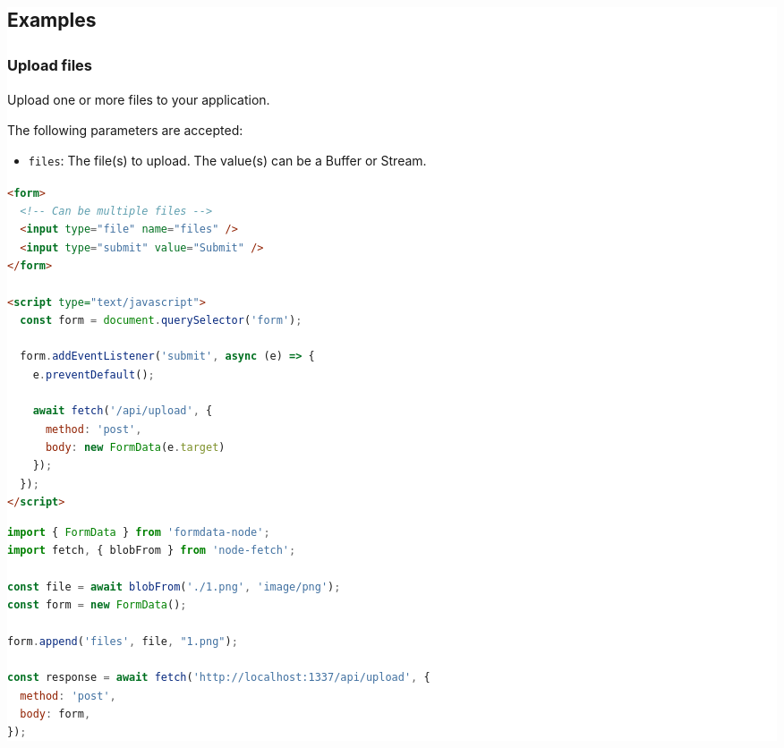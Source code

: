 
## Examples

### Upload files

Upload one or more files to your application.

The following parameters are accepted:

- `files`: The file(s) to upload. The value(s) can be a Buffer or Stream.

<Tabs>
<TabItem value="browser" label="BROWSER">

```html
<form>
  <!-- Can be multiple files -->
  <input type="file" name="files" />
  <input type="submit" value="Submit" />
</form>

<script type="text/javascript">
  const form = document.querySelector('form');

  form.addEventListener('submit', async (e) => {
    e.preventDefault();

    await fetch('/api/upload', {
      method: 'post',
      body: new FormData(e.target)
    });
  });
</script>
```

</TabItem>

<TabItem value="node.js" label="NODE.JS">

```js
import { FormData } from 'formdata-node';
import fetch, { blobFrom } from 'node-fetch';

const file = await blobFrom('./1.png', 'image/png');
const form = new FormData();

form.append('files', file, "1.png");

const response = await fetch('http://localhost:1337/api/upload', {
  method: 'post',
  body: form,
});

```
